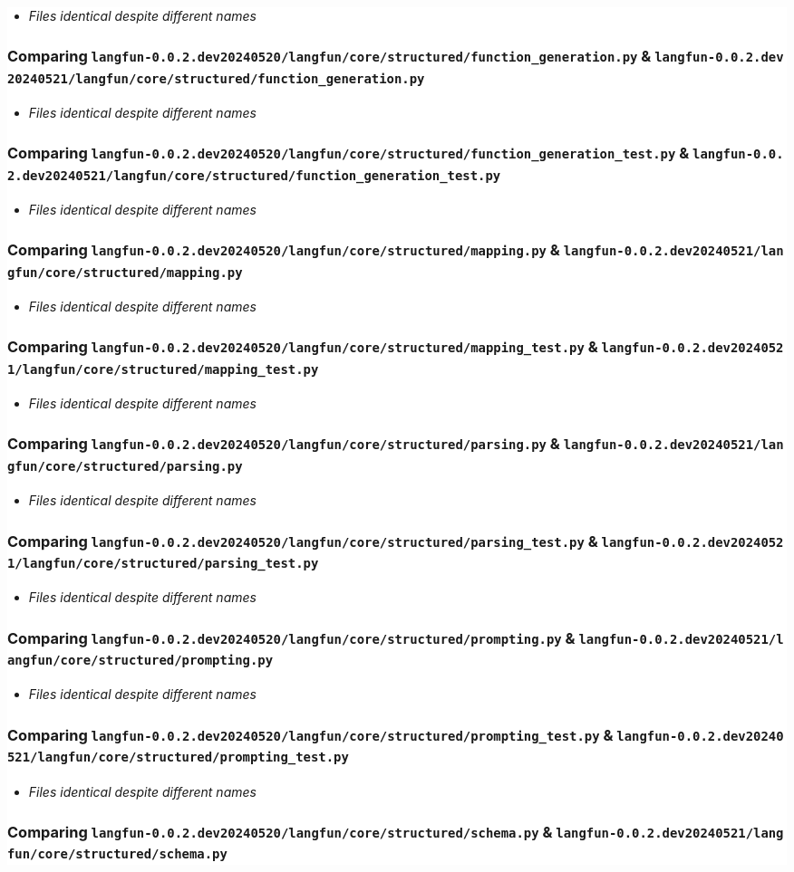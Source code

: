  * *Files identical despite different names*

### Comparing `langfun-0.0.2.dev20240520/langfun/core/structured/function_generation.py` & `langfun-0.0.2.dev20240521/langfun/core/structured/function_generation.py`

 * *Files identical despite different names*

### Comparing `langfun-0.0.2.dev20240520/langfun/core/structured/function_generation_test.py` & `langfun-0.0.2.dev20240521/langfun/core/structured/function_generation_test.py`

 * *Files identical despite different names*

### Comparing `langfun-0.0.2.dev20240520/langfun/core/structured/mapping.py` & `langfun-0.0.2.dev20240521/langfun/core/structured/mapping.py`

 * *Files identical despite different names*

### Comparing `langfun-0.0.2.dev20240520/langfun/core/structured/mapping_test.py` & `langfun-0.0.2.dev20240521/langfun/core/structured/mapping_test.py`

 * *Files identical despite different names*

### Comparing `langfun-0.0.2.dev20240520/langfun/core/structured/parsing.py` & `langfun-0.0.2.dev20240521/langfun/core/structured/parsing.py`

 * *Files identical despite different names*

### Comparing `langfun-0.0.2.dev20240520/langfun/core/structured/parsing_test.py` & `langfun-0.0.2.dev20240521/langfun/core/structured/parsing_test.py`

 * *Files identical despite different names*

### Comparing `langfun-0.0.2.dev20240520/langfun/core/structured/prompting.py` & `langfun-0.0.2.dev20240521/langfun/core/structured/prompting.py`

 * *Files identical despite different names*

### Comparing `langfun-0.0.2.dev20240520/langfun/core/structured/prompting_test.py` & `langfun-0.0.2.dev20240521/langfun/core/structured/prompting_test.py`

 * *Files identical despite different names*

### Comparing `langfun-0.0.2.dev20240520/langfun/core/structured/schema.py` & `langfun-0.0.2.dev20240521/langfun/core/structured/schema.py`
